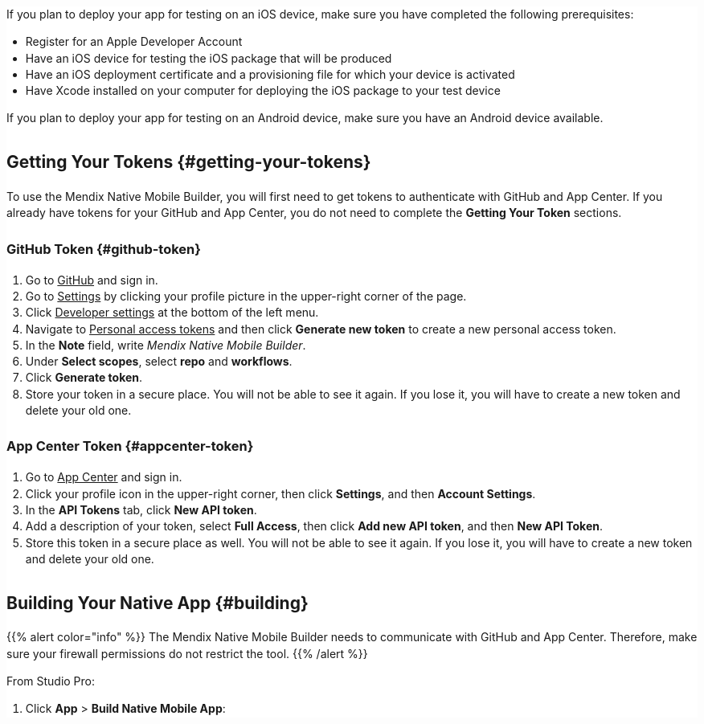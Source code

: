 If you plan to deploy your app for testing on an iOS device, make sure you have completed the following prerequisites:

* Register for an Apple Developer Account
* Have an iOS device for testing the iOS package that will be produced
* Have an iOS deployment certificate and a provisioning file for which your device is activated
* Have Xcode installed on your computer for deploying the iOS package to your test device

If you plan to deploy your app for testing on an Android device, make sure you have an Android device available.

## Getting Your Tokens {#getting-your-tokens}

To use the Mendix Native Mobile Builder, you will first need to get tokens to authenticate with GitHub and App Center. If you already have tokens for your GitHub and App Center, you do not need to complete the **Getting Your Token** sections.

### GitHub Token {#github-token}

1. Go to [GitHub](https://github.com/) and sign in.
2. Go to [Settings](https://github.com/settings/profile) by clicking your profile picture in the upper-right corner of the page.
3. Click [Developer settings](https://github.com/settings/apps) at the bottom of the left menu.
4. Navigate to [Personal access tokens](https://github.com/settings/tokens) and then click **Generate new token** to create a new personal access token.
5. In the **Note** field, write *Mendix Native Mobile Builder*.
6. Under **Select scopes**, select **repo** and **workflows**.
7. Click **Generate token**.
8. Store your token in a secure place. You will not be able to see it again. If you lose it, you will have to create a new token and delete your old one.

### App Center Token {#appcenter-token}

1. Go to [App Center](https://appcenter.ms/apps) and sign in.
2. Click your profile icon in the upper-right corner, then click **Settings**, and then **Account Settings**.
3. In the **API Tokens** tab, click **New API token**.
4. Add a description of your token, select **Full Access**, then click **Add new API token**, and then **New API Token**.
5. Store this token in a secure place as well. You will not be able to see it again. If you lose it, you will have to create a new token and delete your old one.

## Building Your Native App {#building}

{{% alert color="info" %}}
The Mendix Native Mobile Builder needs to communicate with GitHub and App Center. Therefore, make sure your firewall permissions do not restrict the tool.
{{% /alert %}}

From Studio Pro:

1. Click **App** > **Build Native Mobile App**:
